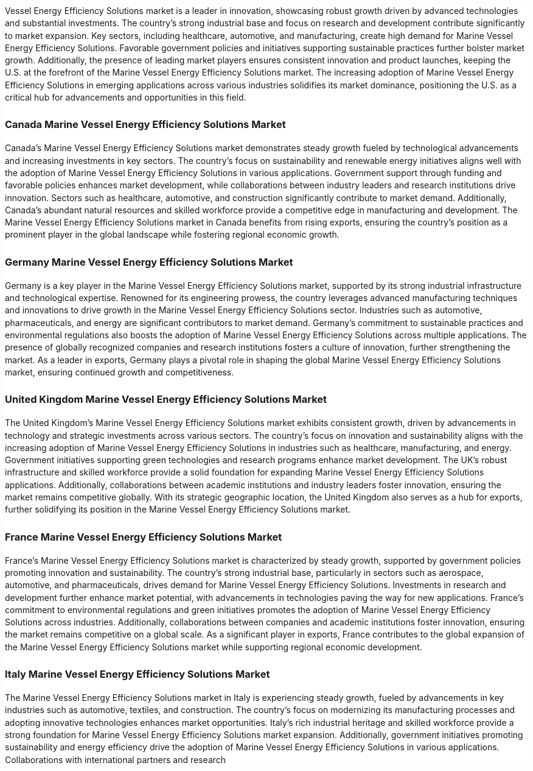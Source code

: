 Vessel Energy Efficiency Solutions market is a leader in innovation, showcasing robust growth driven by advanced technologies and substantial investments. The country&rsquo;s strong industrial base and focus on research and development contribute significantly to market expansion. Key sectors, including healthcare, automotive, and manufacturing, create high demand for Marine Vessel Energy Efficiency Solutions. Favorable government policies and initiatives supporting sustainable practices further bolster market growth. Additionally, the presence of leading market players ensures consistent innovation and product launches, keeping the U.S. at the forefront of the Marine Vessel Energy Efficiency Solutions market. The increasing adoption of Marine Vessel Energy Efficiency Solutions in emerging applications across various industries solidifies its market dominance, positioning the U.S. as a critical hub for advancements and opportunities in this field.</p><h3>Canada Marine Vessel Energy Efficiency Solutions Market</h3><p>Canada&rsquo;s Marine Vessel Energy Efficiency Solutions market demonstrates steady growth fueled by technological advancements and increasing investments in key sectors. The country&rsquo;s focus on sustainability and renewable energy initiatives aligns well with the adoption of Marine Vessel Energy Efficiency Solutions in various applications. Government support through funding and favorable policies enhances market development, while collaborations between industry leaders and research institutions drive innovation. Sectors such as healthcare, automotive, and construction significantly contribute to market demand. Additionally, Canada&rsquo;s abundant natural resources and skilled workforce provide a competitive edge in manufacturing and development. The Marine Vessel Energy Efficiency Solutions market in Canada benefits from rising exports, ensuring the country&rsquo;s position as a prominent player in the global landscape while fostering regional economic growth.</p><h3>Germany Marine Vessel Energy Efficiency Solutions Market</h3><p>Germany is a key player in the Marine Vessel Energy Efficiency Solutions market, supported by its strong industrial infrastructure and technological expertise. Renowned for its engineering prowess, the country leverages advanced manufacturing techniques and innovations to drive growth in the Marine Vessel Energy Efficiency Solutions sector. Industries such as automotive, pharmaceuticals, and energy are significant contributors to market demand. Germany&rsquo;s commitment to sustainable practices and environmental regulations also boosts the adoption of Marine Vessel Energy Efficiency Solutions across multiple applications. The presence of globally recognized companies and research institutions fosters a culture of innovation, further strengthening the market. As a leader in exports, Germany plays a pivotal role in shaping the global Marine Vessel Energy Efficiency Solutions market, ensuring continued growth and competitiveness.</p><h3>United Kingdom Marine Vessel Energy Efficiency Solutions Market</h3><p>The United Kingdom&rsquo;s Marine Vessel Energy Efficiency Solutions market exhibits consistent growth, driven by advancements in technology and strategic investments across various sectors. The country&rsquo;s focus on innovation and sustainability aligns with the increasing adoption of Marine Vessel Energy Efficiency Solutions in industries such as healthcare, manufacturing, and energy. Government initiatives supporting green technologies and research programs enhance market development. The UK&rsquo;s robust infrastructure and skilled workforce provide a solid foundation for expanding Marine Vessel Energy Efficiency Solutions applications. Additionally, collaborations between academic institutions and industry leaders foster innovation, ensuring the market remains competitive globally. With its strategic geographic location, the United Kingdom also serves as a hub for exports, further solidifying its position in the Marine Vessel Energy Efficiency Solutions market.</p><h3>France Marine Vessel Energy Efficiency Solutions Market</h3><p>France&rsquo;s Marine Vessel Energy Efficiency Solutions market is characterized by steady growth, supported by government policies promoting innovation and sustainability. The country&rsquo;s strong industrial base, particularly in sectors such as aerospace, automotive, and pharmaceuticals, drives demand for Marine Vessel Energy Efficiency Solutions. Investments in research and development further enhance market potential, with advancements in technologies paving the way for new applications. France&rsquo;s commitment to environmental regulations and green initiatives promotes the adoption of Marine Vessel Energy Efficiency Solutions across industries. Additionally, collaborations between companies and academic institutions foster innovation, ensuring the market remains competitive on a global scale. As a significant player in exports, France contributes to the global expansion of the Marine Vessel Energy Efficiency Solutions market while supporting regional economic development.</p><h3>Italy Marine Vessel Energy Efficiency Solutions Market</h3><p>The Marine Vessel Energy Efficiency Solutions market in Italy is experiencing steady growth, fueled by advancements in key industries such as automotive, textiles, and construction. The country&rsquo;s focus on modernizing its manufacturing processes and adopting innovative technologies enhances market opportunities. Italy&rsquo;s rich industrial heritage and skilled workforce provide a strong foundation for Marine Vessel Energy Efficiency Solutions market expansion. Additionally, government initiatives promoting sustainability and energy efficiency drive the adoption of Marine Vessel Energy Efficiency Solutions in various applications. Collaborations with international partners and research